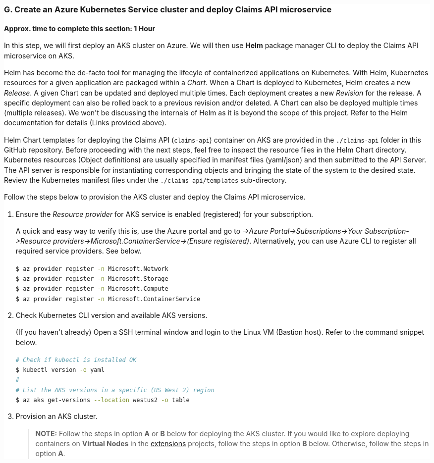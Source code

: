 ### G. Create an Azure Kubernetes Service cluster and deploy Claims API microservice
**Approx. time to complete this section: 1 Hour**

In this step, we will first deploy an AKS cluster on Azure.  We will then use **Helm** package manager CLI to deploy the Claims API microservice on AKS.

Helm has become the de-facto tool for managing the lifecyle of containerized applications on Kubernetes.  With Helm, Kubernetes resources for a given application are packaged within a *Chart*.  When a Chart is deployed to Kubernetes, Helm creates a new *Release*.  A given Chart can be updated and deployed multiple times.  Each deployment creates a new *Revision* for the release.  A specific deployment can also be rolled back to a previous revision and/or deleted.  A Chart can also be deployed multiple times (multiple releases).  We won't be discussing the internals of Helm as it is beyond the scope of this project.  Refer to the Helm documentation for details (Links provided above).

Helm Chart templates for deploying the Claims API (`claims-api`) container on AKS are provided in the `./claims-api` folder in this GitHub repository.  Before proceeding with the next steps, feel free to inspect the resource files in the Helm Chart directory.  Kubernetes resources (Object definitions) are usually specified in manifest files (yaml/json) and then submitted to the API Server.  The API server is responsible for instantiating corresponding objects and bringing the state of the system to the desired state. Review the Kubernetes manifest files under the `./claims-api/templates` sub-directory.

Follow the steps below to provision the AKS cluster and deploy the Claims API microservice.
1.  Ensure the *Resource provider* for AKS service is enabled (registered) for your subscription.

    A quick and easy way to verify this is, use the Azure portal and go to *->Azure Portal->Subscriptions->Your Subscription->Resource providers->Microsoft.ContainerService->(Ensure registered)*.  Alternatively, you can use Azure CLI to register all required service providers.  See below.
    ```bash
    $ az provider register -n Microsoft.Network
    $ az provider register -n Microsoft.Storage
    $ az provider register -n Microsoft.Compute
    $ az provider register -n Microsoft.ContainerService
    ```

2.  Check Kubernetes CLI version and available AKS versions.

    (If you haven't already) Open a SSH terminal window and login to the Linux VM (Bastion host).  Refer to the command snippet below.
    ```bash
    # Check if kubectl is installed OK
    $ kubectl version -o yaml
    #
    # List the AKS versions in a specific (US West 2) region
    $ az aks get-versions --location westus2 -o table 
    ```

3.  Provision an AKS cluster.

    >**NOTE:** Follow the steps in option **A** or **B** below for deploying the AKS cluster.  If you would like to explore deploying containers on **Virtual Nodes** in the [extensions](./extensions) projects, follow the steps in option **B** below.  Otherwise, follow the steps in option **A**.
